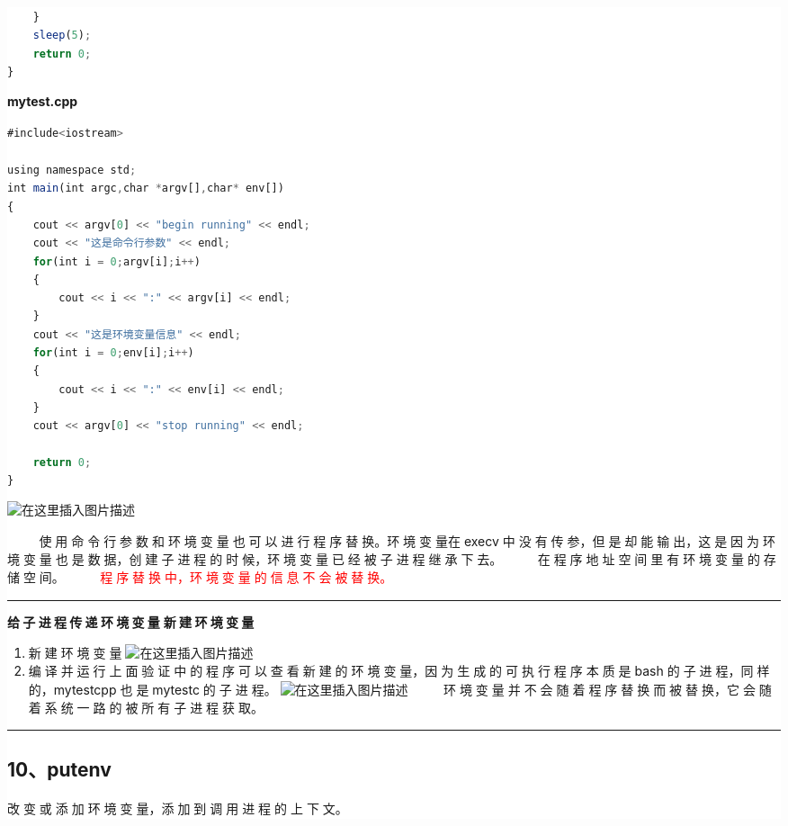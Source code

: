 ```javascript
    }
    sleep(5);
    return 0;
}
```
**mytest.cpp**
```javascript
#include<iostream>

using namespace std;
int main(int argc,char *argv[],char* env[])
{
    cout << argv[0] << "begin running" << endl;
    cout << "这是命令行参数" << endl;
    for(int i = 0;argv[i];i++)
    {
        cout << i << ":" << argv[i] << endl;
    }
    cout << "这是环境变量信息" << endl;
    for(int i = 0;env[i];i++)
    {
        cout << i << ":" << env[i] << endl;
    }
    cout << argv[0] << "stop running" << endl; 

    return 0;
}
```
![在这里插入图片描述](https://i-blog.csdnimg.cn/direct/6cce334c75fe4c1b910c64f9841b8e01.png)

&nbsp;&nbsp;&nbsp;&nbsp;&nbsp;&nbsp;&nbsp;&nbsp;&nbsp;使 用 命 令 行 参 数 和 环 境 变 量 也 可 以 进 行 程 序 替 换。环 境 变 量在 execv 中 没 有 传 参，但 是 却 能 输 出，这 是 因 为 环 境 变 量 也 是 数 据，创 建 子 进 程 的 时 候，环 境 变 量 已 经 被 子 进 程 继 承 下 去。
&nbsp;&nbsp;&nbsp;&nbsp;&nbsp;&nbsp;&nbsp;&nbsp;&nbsp;在 程 序 地 址 空 间 里 有 环 境 变 量 的 存 储 空 间。
&nbsp;&nbsp;&nbsp;&nbsp;&nbsp;&nbsp;&nbsp;&nbsp;&nbsp;<font color=red>程 序 替 换 中，环 境 变 量 的 信 息 不 会 被 替 换。</font>
***

**给 子 进 程 传 递 环 境 变 量**
**新 建 环 境 变 量**
1. 新 建 环 境 变 量
![在这里插入图片描述](https://i-blog.csdnimg.cn/direct/3d173b499c354595b2f6e4cd1f04bf7e.png)
2. 编 译 并 运 行 上 面 验 证 中 的 程 序 可 以 查 看 新 建 的 环 境 变 量，因 为 生 成 的 可 执 行 程 序 本 质 是 bash 的 子 进 程，同 样 的，mytestcpp 也 是 mytestc 的 子 进 程。
![在这里插入图片描述](https://i-blog.csdnimg.cn/direct/22fa770f32ca44b2a3e708c38eae23d8.png)
&nbsp;&nbsp;&nbsp;&nbsp;&nbsp;&nbsp;&nbsp;&nbsp;&nbsp;环 境 变 量 并 不 会 随 着 程 序 替 换 而 被 替 换，它 会 随 着 系 统 一 路 的 被 所 有 子 进 程 获 取。
***
## 10、putenv
改 变 或 添 加 环 境 变 量，添 加 到 调 用 进 程 的 上 下 文。
